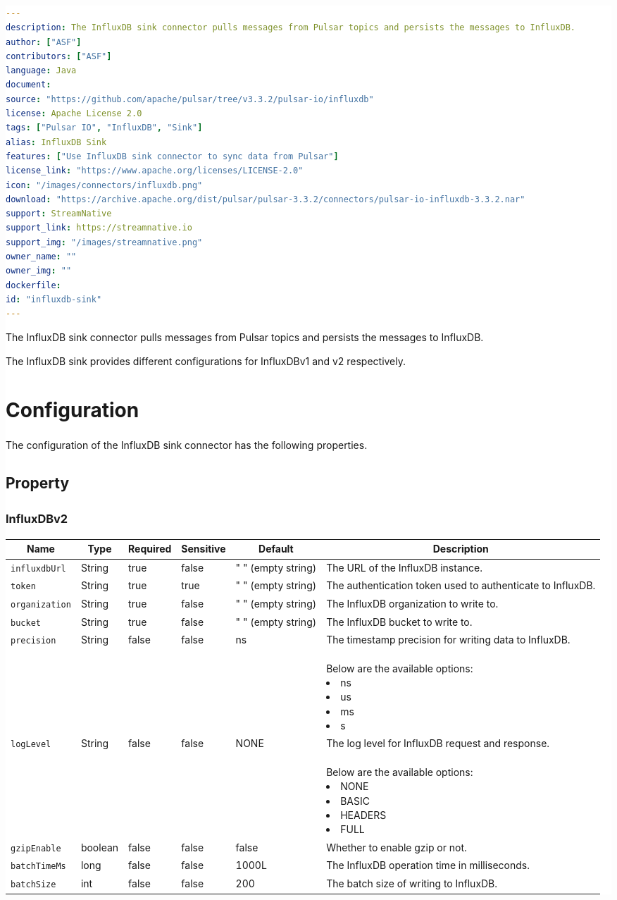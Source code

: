 ```yaml
---
description: The InfluxDB sink connector pulls messages from Pulsar topics and persists the messages to InfluxDB.
author: ["ASF"]
contributors: ["ASF"]
language: Java
document:
source: "https://github.com/apache/pulsar/tree/v3.3.2/pulsar-io/influxdb"
license: Apache License 2.0
tags: ["Pulsar IO", "InfluxDB", "Sink"]
alias: InfluxDB Sink
features: ["Use InfluxDB sink connector to sync data from Pulsar"]
license_link: "https://www.apache.org/licenses/LICENSE-2.0"
icon: "/images/connectors/influxdb.png"
download: "https://archive.apache.org/dist/pulsar/pulsar-3.3.2/connectors/pulsar-io-influxdb-3.3.2.nar"
support: StreamNative
support_link: https://streamnative.io
support_img: "/images/streamnative.png"
owner_name: ""
owner_img: ""
dockerfile: 
id: "influxdb-sink"
---
```


The InfluxDB sink connector pulls messages from Pulsar topics and persists the messages to InfluxDB.

The InfluxDB sink provides different configurations for InfluxDBv1 and v2 respectively.

# Configuration

The configuration of the InfluxDB sink connector has the following properties.

## Property
### InfluxDBv2
| Name           | Type    | Required | Sensitive | Default            | Description                                                                                                                               |
|----------------|---------|----------|-----------|--------------------|-------------------------------------------------------------------------------------------------------------------------------------------|
| `influxdbUrl`  | String  | true     | false     | " " (empty string) | The URL of the InfluxDB instance.                                                                                                         |
| `token`        | String  | true     | true      | " " (empty string) | The authentication token used to authenticate to InfluxDB.                                                                                |
| `organization` | String  | true     | false     | " " (empty string) | The InfluxDB organization to write to.                                                                                                    |
| `bucket`       | String  | true     | false     | " " (empty string) | The InfluxDB bucket to write to.                                                                                                          |
| `precision`    | String  | false    | false     | ns                 | The timestamp precision for writing data to InfluxDB. <br><br>Below are the available options:<li>ns<br><li>us<br><li>ms<br><li>s         |
| `logLevel`     | String  | false    | false     | NONE               | The log level for InfluxDB request and response. <br><br>Below are the available options:<li>NONE<br><li>BASIC<br><li>HEADERS<br><li>FULL |
| `gzipEnable`   | boolean | false    | false     | false              | Whether to enable gzip or not.                                                                                                            |
| `batchTimeMs`  | long    | false    | false     | 1000L              | The InfluxDB operation time in milliseconds.                                                                                              |
| `batchSize`    | int     | false    | false     | 200                | The batch size of writing to InfluxDB.                                                                                                    |
